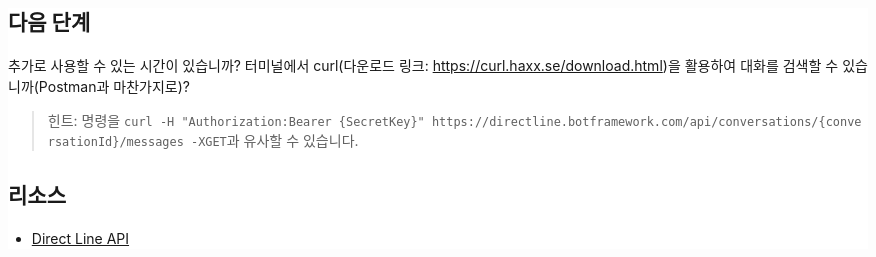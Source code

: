 ## 다음 단계

추가로 사용할 수 있는 시간이 있습니까? 터미널에서 curl(다운로드 링크: https://curl.haxx.se/download.html)을 활용하여 대화를 검색할 수 있습니까(Postman과 마찬가지로)?

> 힌트: 명령을 `curl -H "Authorization:Bearer {SecretKey}" https://directline.botframework.com/api/conversations/{conversationId}/messages -XGET`과 유사할 수 있습니다.

## 리소스

- [Direct Line API](https://docs.microsoft.com/ko-kr/bot-framework/rest-api/bot-framework-rest-direct-line-3-0-concepts)